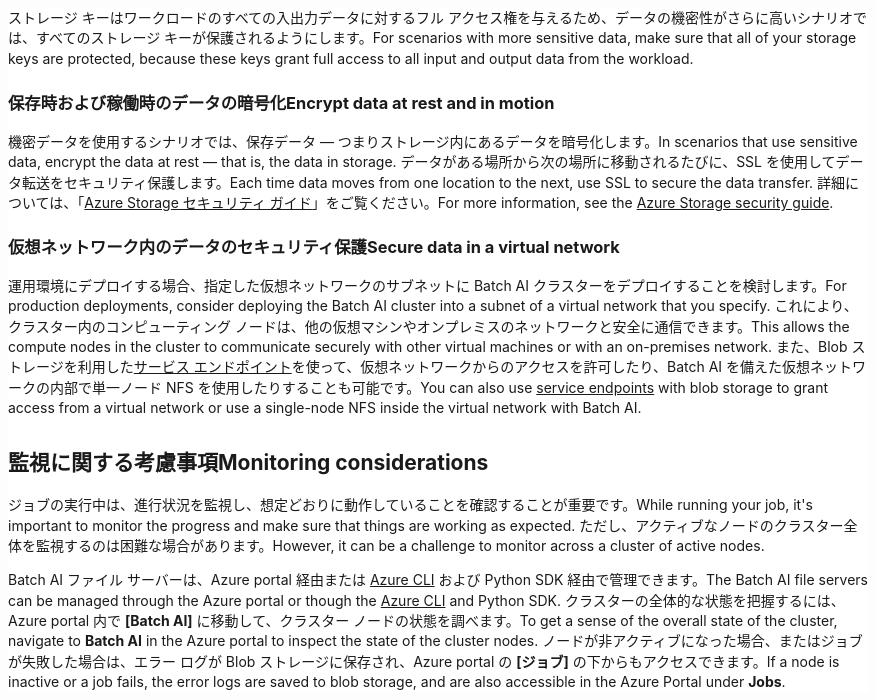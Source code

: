 <span data-ttu-id="e2b9d-203">ストレージ キーはワークロードのすべての入出力データに対するフル アクセス権を与えるため、データの機密性がさらに高いシナリオでは、すべてのストレージ キーが保護されるようにします。</span><span class="sxs-lookup"><span data-stu-id="e2b9d-203">For scenarios with more sensitive data, make sure that all of your storage keys are protected, because these keys grant full access to all input and output data from the workload.</span></span>

### <a name="encrypt-data-at-rest-and-in-motion"></a><span data-ttu-id="e2b9d-204">保存時および稼働時のデータの暗号化</span><span class="sxs-lookup"><span data-stu-id="e2b9d-204">Encrypt data at rest and in motion</span></span>

<span data-ttu-id="e2b9d-205">機密データを使用するシナリオでは、保存データ &mdash; つまりストレージ内にあるデータを暗号化します。</span><span class="sxs-lookup"><span data-stu-id="e2b9d-205">In scenarios that use sensitive data, encrypt the data at rest &mdash; that is, the data in storage.</span></span> <span data-ttu-id="e2b9d-206">データがある場所から次の場所に移動されるたびに、SSL を使用してデータ転送をセキュリティ保護します。</span><span class="sxs-lookup"><span data-stu-id="e2b9d-206">Each time data moves from one location to the next, use SSL to secure the data transfer.</span></span> <span data-ttu-id="e2b9d-207">詳細については、「[Azure Storage セキュリティ ガイド][security-guide]」をご覧ください。</span><span class="sxs-lookup"><span data-stu-id="e2b9d-207">For more information, see the [Azure Storage security guide][security-guide].</span></span>

### <a name="secure-data-in-a-virtual-network"></a><span data-ttu-id="e2b9d-208">仮想ネットワーク内のデータのセキュリティ保護</span><span class="sxs-lookup"><span data-stu-id="e2b9d-208">Secure data in a virtual network</span></span>

<span data-ttu-id="e2b9d-209">運用環境にデプロイする場合、指定した仮想ネットワークのサブネットに Batch AI クラスターをデプロイすることを検討します。</span><span class="sxs-lookup"><span data-stu-id="e2b9d-209">For production deployments, consider deploying the Batch AI cluster into a subnet of a virtual network that you specify.</span></span> <span data-ttu-id="e2b9d-210">これにより、クラスター内のコンピューティング ノードは、他の仮想マシンやオンプレミスのネットワークと安全に通信できます。</span><span class="sxs-lookup"><span data-stu-id="e2b9d-210">This allows the compute nodes in the cluster to communicate securely with other virtual machines or with an on-premises network.</span></span> <span data-ttu-id="e2b9d-211">また、Blob ストレージを利用した[サービス エンドポイント][endpoints]を使って、仮想ネットワークからのアクセスを許可したり、Batch AI を備えた仮想ネットワークの内部で単一ノード NFS を使用したりすることも可能です。</span><span class="sxs-lookup"><span data-stu-id="e2b9d-211">You can also use [service endpoints][endpoints] with blob storage to grant access from a virtual network or use a single-node NFS inside the virtual network with Batch AI.</span></span>

## <a name="monitoring-considerations"></a><span data-ttu-id="e2b9d-212">監視に関する考慮事項</span><span class="sxs-lookup"><span data-stu-id="e2b9d-212">Monitoring considerations</span></span>

<span data-ttu-id="e2b9d-213">ジョブの実行中は、進行状況を監視し、想定どおりに動作していることを確認することが重要です。</span><span class="sxs-lookup"><span data-stu-id="e2b9d-213">While running your job, it's important to monitor the progress and make sure that things are working as expected.</span></span> <span data-ttu-id="e2b9d-214">ただし、アクティブなノードのクラスター全体を監視するのは困難な場合があります。</span><span class="sxs-lookup"><span data-stu-id="e2b9d-214">However, it can be a challenge to monitor across a cluster of active nodes.</span></span>

<span data-ttu-id="e2b9d-215">Batch AI ファイル サーバーは、Azure portal 経由または [Azure CLI][cli] および Python SDK 経由で管理できます。</span><span class="sxs-lookup"><span data-stu-id="e2b9d-215">The Batch AI file servers can be managed through the Azure portal or though the [Azure CLI][cli] and Python SDK.</span></span> <span data-ttu-id="e2b9d-216">クラスターの全体的な状態を把握するには、Azure portal 内で **[Batch AI]** に移動して、クラスター ノードの状態を調べます。</span><span class="sxs-lookup"><span data-stu-id="e2b9d-216">To get a sense of the overall state of the cluster, navigate to **Batch AI** in the Azure portal to inspect the state of the cluster nodes.</span></span> <span data-ttu-id="e2b9d-217">ノードが非アクティブになった場合、またはジョブが失敗した場合は、エラー ログが Blob ストレージに保存され、Azure portal の **[ジョブ]** の下からもアクセスできます。</span><span class="sxs-lookup"><span data-stu-id="e2b9d-217">If a node is inactive or a job fails, the error logs are saved to blob storage, and are also accessible in the Azure Portal under **Jobs**.</span></span>


[0]: ./_images/distributed_dl_architecture.png
[1]: ./_images/distributed_dl_flow.png
[2]: ./_images/distributed_dl_tests.png
[acr]: /azure/container-registry/container-registry-intro
[ai]: /azure/application-insights/app-insights-overview
[aml-compute]: /azure/machine-learning/service/how-to-set-up-training-targets#amlcompute
[amls]: /azure/machine-learning/service/overview-what-is-azure-ml
[azure-blob]: /azure/storage/blobs/storage-blobs-introduction
[batch-ai]: /azure/batch-ai/overview
[batch-ai-files]: /azure/batch-ai/resource-concepts#file-server
[batch-scoring]: /azure/architecture/reference-architectures/ai/batch-scoring-deep-learning
[benchmark]: https://github.com/msalvaris/BatchAIHorovodBenchmark
[blob]: https://azure.microsoft.com/en-gb/blog/introducing-azure-premium-blob-storage-limited-public-preview/
[blobfuse]: https://github.com/Azure/azure-storage-fuse
[cli]: https://github.com/Azure/BatchAI/blob/master/documentation/using-azure-cli-20.md
[docker]: https://hub.docker.com/
[endpoints]: /azure/storage/common/storage-network-security?toc=%2fazure%2fvirtual-network%2ftoc.json#grant-access-from-a-virtual-network
[files]: /azure/storage/files/storage-files-introduction
[github]: https://github.com/Azure/DistributedDeepLearning/
[gpu]: /azure/virtual-machines/windows/sizes-gpu
[horovod]: https://github.com/uber/horovod
[imagenet]: http://www.image-net.org/
[real-time-scoring]: /azure/architecture/reference-architectures/ai/realtime-scoring-python
[resnet]: https://arxiv.org/abs/1512.03385
[security-guide]: /azure/storage/common/storage-security-guide
[storage-explorer]: /azure/vs-azure-tools-storage-manage-with-storage-explorer?tabs=windows
[tutorial]: https://github.com/Azure/DistributedDeepLearning